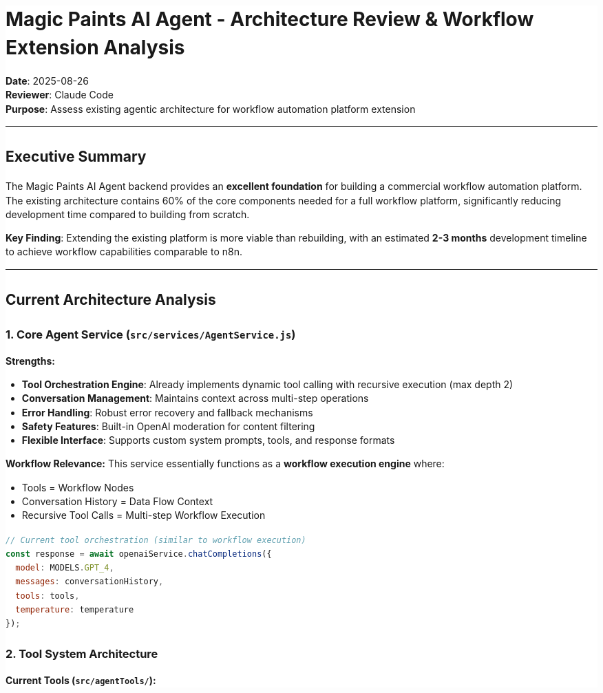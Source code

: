 # Magic Paints AI Agent - Architecture Review & Workflow Extension Analysis

**Date**: 2025-08-26  
**Reviewer**: Claude Code  
**Purpose**: Assess existing agentic architecture for workflow automation platform extension

---

## Executive Summary

The Magic Paints AI Agent backend provides an **excellent foundation** for building a commercial workflow automation platform. The existing architecture contains 60% of the core components needed for a full workflow platform, significantly reducing development time compared to building from scratch.

**Key Finding**: Extending the existing platform is more viable than rebuilding, with an estimated **2-3 months** development timeline to achieve workflow capabilities comparable to n8n.

---

## Current Architecture Analysis

### 1. Core Agent Service (`src/services/AgentService.js`)

**Strengths:**
- **Tool Orchestration Engine**: Already implements dynamic tool calling with recursive execution (max depth 2)
- **Conversation Management**: Maintains context across multi-step operations
- **Error Handling**: Robust error recovery and fallback mechanisms
- **Safety Features**: Built-in OpenAI moderation for content filtering
- **Flexible Interface**: Supports custom system prompts, tools, and response formats

**Workflow Relevance:**
This service essentially functions as a **workflow execution engine** where:
- Tools = Workflow Nodes
- Conversation History = Data Flow Context
- Recursive Tool Calls = Multi-step Workflow Execution

```javascript
// Current tool orchestration (similar to workflow execution)
const response = await openaiService.chatCompletions({
  model: MODELS.GPT_4,
  messages: conversationHistory,
  tools: tools,
  temperature: temperature
});
```

### 2. Tool System Architecture

**Current Tools (`src/agentTools/`):**
